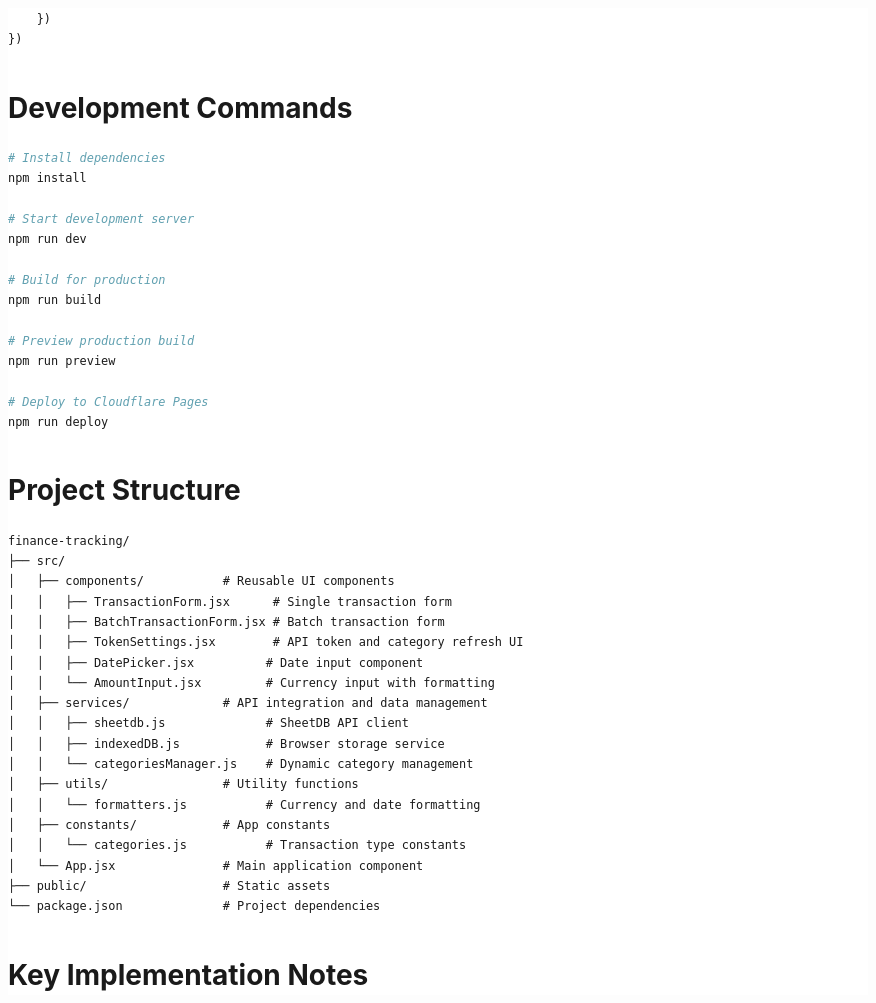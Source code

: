 ```javascript
    })
})
```

# Development Commands

```bash
# Install dependencies
npm install

# Start development server
npm run dev

# Build for production
npm run build

# Preview production build
npm run preview

# Deploy to Cloudflare Pages
npm run deploy
```

# Project Structure

```
finance-tracking/
├── src/
│   ├── components/           # Reusable UI components
│   │   ├── TransactionForm.jsx      # Single transaction form
│   │   ├── BatchTransactionForm.jsx # Batch transaction form
│   │   ├── TokenSettings.jsx        # API token and category refresh UI
│   │   ├── DatePicker.jsx          # Date input component
│   │   └── AmountInput.jsx         # Currency input with formatting
│   ├── services/             # API integration and data management
│   │   ├── sheetdb.js              # SheetDB API client
│   │   ├── indexedDB.js            # Browser storage service
│   │   └── categoriesManager.js    # Dynamic category management
│   ├── utils/                # Utility functions
│   │   └── formatters.js           # Currency and date formatting
│   ├── constants/            # App constants
│   │   └── categories.js           # Transaction type constants
│   └── App.jsx               # Main application component
├── public/                   # Static assets
└── package.json              # Project dependencies
```

# Key Implementation Notes
